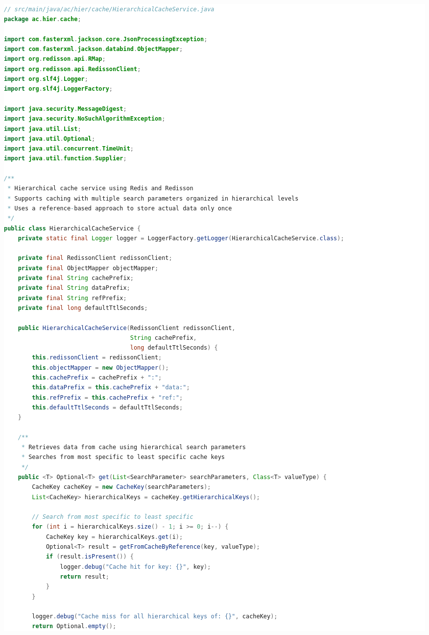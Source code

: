 ```java
// src/main/java/ac/hier/cache/HierarchicalCacheService.java
package ac.hier.cache;

import com.fasterxml.jackson.core.JsonProcessingException;
import com.fasterxml.jackson.databind.ObjectMapper;
import org.redisson.api.RMap;
import org.redisson.api.RedissonClient;
import org.slf4j.Logger;
import org.slf4j.LoggerFactory;

import java.security.MessageDigest;
import java.security.NoSuchAlgorithmException;
import java.util.List;
import java.util.Optional;
import java.util.concurrent.TimeUnit;
import java.util.function.Supplier;

/**
 * Hierarchical cache service using Redis and Redisson
 * Supports caching with multiple search parameters organized in hierarchical levels
 * Uses a reference-based approach to store actual data only once
 */
public class HierarchicalCacheService {
    private static final Logger logger = LoggerFactory.getLogger(HierarchicalCacheService.class);

    private final RedissonClient redissonClient;
    private final ObjectMapper objectMapper;
    private final String cachePrefix;
    private final String dataPrefix;
    private final String refPrefix;
    private final long defaultTtlSeconds;

    public HierarchicalCacheService(RedissonClient redissonClient,
                                    String cachePrefix,
                                    long defaultTtlSeconds) {
        this.redissonClient = redissonClient;
        this.objectMapper = new ObjectMapper();
        this.cachePrefix = cachePrefix + ":";
        this.dataPrefix = this.cachePrefix + "data:";
        this.refPrefix = this.cachePrefix + "ref:";
        this.defaultTtlSeconds = defaultTtlSeconds;
    }

    /**
     * Retrieves data from cache using hierarchical search parameters
     * Searches from most specific to least specific cache keys
     */
    public <T> Optional<T> get(List<SearchParameter> searchParameters, Class<T> valueType) {
        CacheKey cacheKey = new CacheKey(searchParameters);
        List<CacheKey> hierarchicalKeys = cacheKey.getHierarchicalKeys();

        // Search from most specific to least specific
        for (int i = hierarchicalKeys.size() - 1; i >= 0; i--) {
            CacheKey key = hierarchicalKeys.get(i);
            Optional<T> result = getFromCacheByReference(key, valueType);
            if (result.isPresent()) {
                logger.debug("Cache hit for key: {}", key);
                return result;
            }
        }

        logger.debug("Cache miss for all hierarchical keys of: {}", cacheKey);
        return Optional.empty();
```